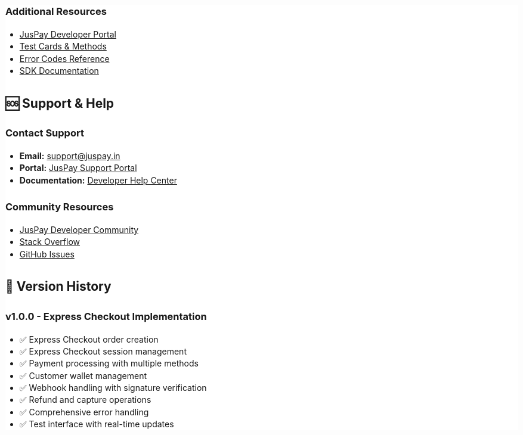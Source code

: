 ### Additional Resources
- [JusPay Developer Portal](https://portal.juspay.in/)
- [Test Cards & Methods](https://juspay.io/docs/test-data)
- [Error Codes Reference](https://juspay.io/docs/error-codes)
- [SDK Documentation](https://juspay.io/docs/sdks)

## 🆘 Support & Help

### Contact Support
- **Email:** support@juspay.in
- **Portal:** [JusPay Support Portal](https://portal.juspay.in/support)
- **Documentation:** [Developer Help Center](https://juspay.io/help)

### Community Resources
- [JusPay Developer Community](https://community.juspay.io/)
- [Stack Overflow](https://stackoverflow.com/questions/tagged/juspay)
- [GitHub Issues](https://github.com/juspay)

## 📝 Version History

### v1.0.0 - Express Checkout Implementation
- ✅ Express Checkout order creation
- ✅ Express Checkout session management
- ✅ Payment processing with multiple methods
- ✅ Customer wallet management
- ✅ Webhook handling with signature verification
- ✅ Refund and capture operations
- ✅ Comprehensive error handling
- ✅ Test interface with real-time updates
